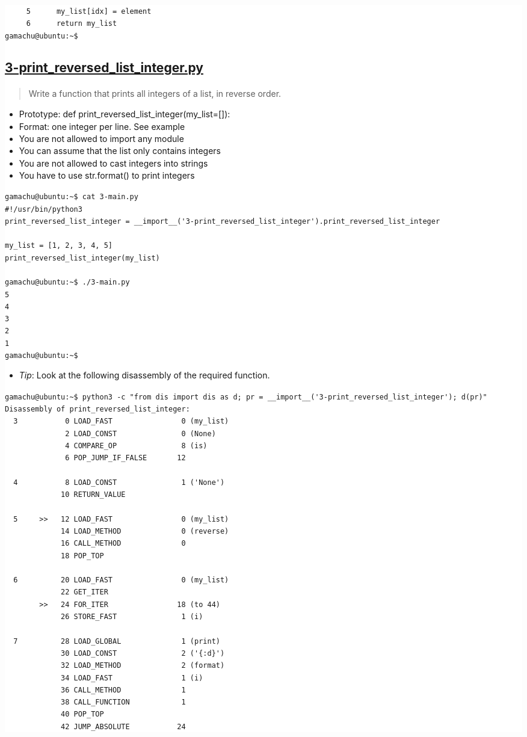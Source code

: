 ```
     5      my_list[idx] = element
     6      return my_list
gamachu@ubuntu:~$
```

## [3-print_reversed_list_integer.py](./3-print_reversed_list_integer.py)
> Write a function that prints all integers of a list, in reverse order.

  - Prototype: def print_reversed_list_integer(my_list=[]):
  - Format: one integer per line. See example
  - You are not allowed to import any module
  - You can assume that the list only contains integers
  - You are not allowed to cast integers into strings
  - You have to use str.format() to print integers
```
gamachu@ubuntu:~$ cat 3-main.py
#!/usr/bin/python3
print_reversed_list_integer = __import__('3-print_reversed_list_integer').print_reversed_list_integer

my_list = [1, 2, 3, 4, 5]
print_reversed_list_integer(my_list)

gamachu@ubuntu:~$ ./3-main.py
5
4
3
2
1
gamachu@ubuntu:~$ 
```
  - *Tip*: Look at the following disassembly of the required function.
```
gamachu@ubuntu:~$ python3 -c "from dis import dis as d; pr = __import__('3-print_reversed_list_integer'); d(pr)"
Disassembly of print_reversed_list_integer:
  3           0 LOAD_FAST                0 (my_list)
              2 LOAD_CONST               0 (None)
              4 COMPARE_OP               8 (is)
              6 POP_JUMP_IF_FALSE       12

  4           8 LOAD_CONST               1 ('None')
             10 RETURN_VALUE

  5     >>   12 LOAD_FAST                0 (my_list)
             14 LOAD_METHOD              0 (reverse)
             16 CALL_METHOD              0
             18 POP_TOP

  6          20 LOAD_FAST                0 (my_list)
             22 GET_ITER
        >>   24 FOR_ITER                18 (to 44)
             26 STORE_FAST               1 (i)

  7          28 LOAD_GLOBAL              1 (print)
             30 LOAD_CONST               2 ('{:d}')
             32 LOAD_METHOD              2 (format)
             34 LOAD_FAST                1 (i)
             36 CALL_METHOD              1
             38 CALL_FUNCTION            1
             40 POP_TOP
             42 JUMP_ABSOLUTE           24
```